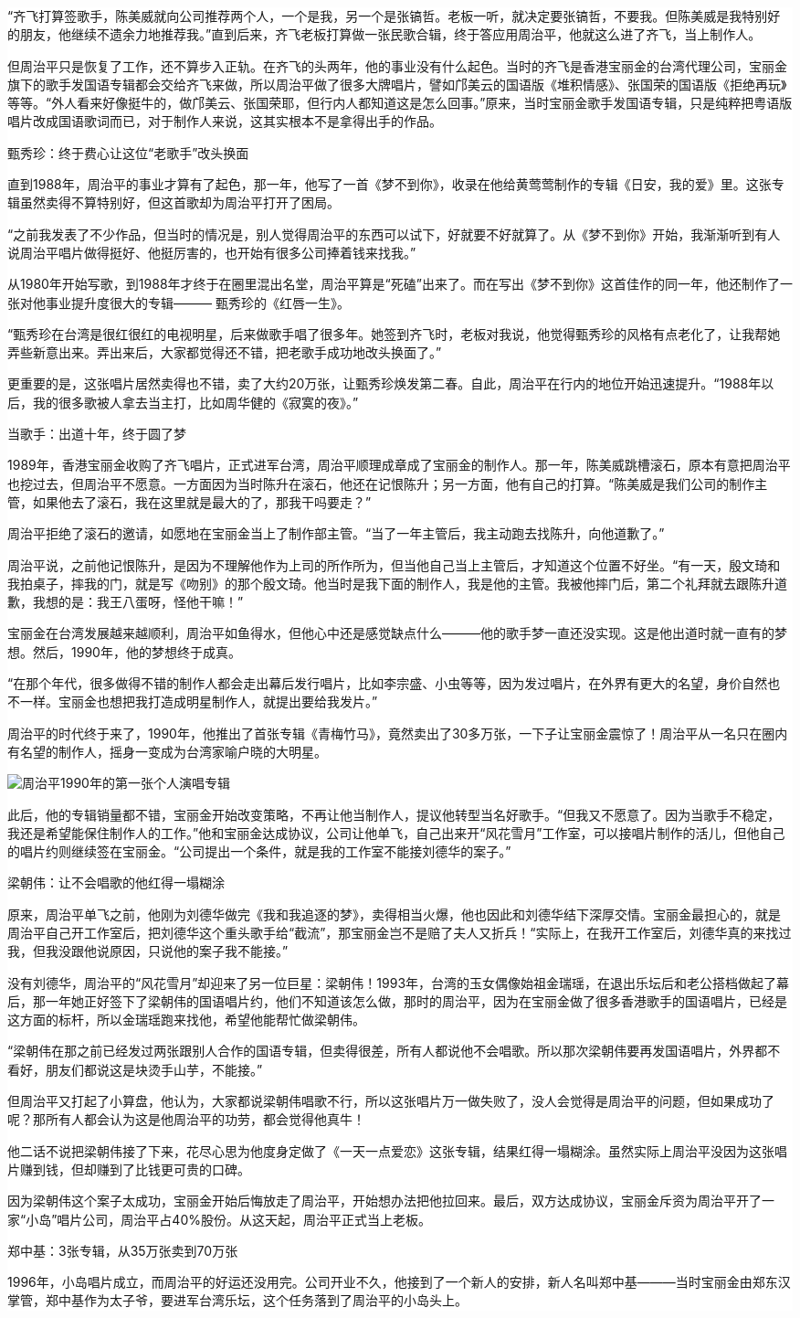 “齐飞打算签歌手，陈美威就向公司推荐两个人，一个是我，另一个是张镐哲。老板一听，就决定要张镐哲，不要我。但陈美威是我特别好的朋友，他继续不遗余力地推荐我。”直到后来，齐飞老板打算做一张民歌合辑，终于答应用周治平，他就这么进了齐飞，当上制作人。

但周治平只是恢复了工作，还不算步入正轨。在齐飞的头两年，他的事业没有什么起色。当时的齐飞是香港宝丽金的台湾代理公司，宝丽金旗下的歌手发国语专辑都会交给齐飞来做，所以周治平做了很多大牌唱片，譬如邝美云的国语版《堆积情感》、张国荣的国语版《拒绝再玩》等等。“外人看来好像挺牛的，做邝美云、张国荣耶，但行内人都知道这是怎么回事。”原来，当时宝丽金歌手发国语专辑，只是纯粹把粤语版唱片改成国语歌词而已，对于制作人来说，这其实根本不是拿得出手的作品。

甄秀珍：终于费心让这位“老歌手”改头换面

直到1988年，周治平的事业才算有了起色，那一年，他写了一首《梦不到你》，收录在他给黄莺莺制作的专辑《日安，我的爱》里。这张专辑虽然卖得不算特别好，但这首歌却为周治平打开了困局。

“之前我发表了不少作品，但当时的情况是，别人觉得周治平的东西可以试下，好就要不好就算了。从《梦不到你》开始，我渐渐听到有人说周治平唱片做得挺好、他挺厉害的，也开始有很多公司捧着钱来找我。”

从1980年开始写歌，到1988年才终于在圈里混出名堂，周治平算是“死磕”出来了。而在写出《梦不到你》这首佳作的同一年，他还制作了一张对他事业提升度很大的专辑――― 甄秀珍的《红唇一生》。

“甄秀珍在台湾是很红很红的电视明星，后来做歌手唱了很多年。她签到齐飞时，老板对我说，他觉得甄秀珍的风格有点老化了，让我帮她弄些新意出来。弄出来后，大家都觉得还不错，把老歌手成功地改头换面了。”

更重要的是，这张唱片居然卖得也不错，卖了大约20万张，让甄秀珍焕发第二春。自此，周治平在行内的地位开始迅速提升。“1988年以后，我的很多歌被人拿去当主打，比如周华健的《寂寞的夜》。”

当歌手：出道十年，终于圆了梦

1989年，香港宝丽金收购了齐飞唱片，正式进军台湾，周治平顺理成章成了宝丽金的制作人。那一年，陈美威跳槽滚石，原本有意把周治平也挖过去，但周治平不愿意。一方面因为当时陈升在滚石，他还在记恨陈升；另一方面，他有自己的打算。“陈美威是我们公司的制作主管，如果他去了滚石，我在这里就是最大的了，那我干吗要走？”

周治平拒绝了滚石的邀请，如愿地在宝丽金当上了制作部主管。“当了一年主管后，我主动跑去找陈升，向他道歉了。”

周治平说，之前他记恨陈升，是因为不理解他作为上司的所作所为，但当他自己当上主管后，才知道这个位置不好坐。“有一天，殷文琦和我拍桌子，摔我的门，就是写《吻别》的那个殷文琦。他当时是我下面的制作人，我是他的主管。我被他摔门后，第二个礼拜就去跟陈升道歉，我想的是：我王八蛋呀，怪他干嘛！”

宝丽金在台湾发展越来越顺利，周治平如鱼得水，但他心中还是感觉缺点什么―――他的歌手梦一直还没实现。这是他出道时就一直有的梦想。然后，1990年，他的梦想终于成真。

“在那个年代，很多做得不错的制作人都会走出幕后发行唱片，比如李宗盛、小虫等等，因为发过唱片，在外界有更大的名望，身价自然也不一样。宝丽金也想把我打造成明星制作人，就提出要给我发片。”

周治平的时代终于来了，1990年，他推出了首张专辑《青梅竹马》，竟然卖出了30多万张，一下子让宝丽金震惊了！周治平从一名只在圈内有名望的制作人，摇身一变成为台湾家喻户晓的大明星。

![周治平1990年的第一张个人演唱专辑](https://images.soomal.cc/images/doc/20141204/00047830.webp)





此后，他的专辑销量都不错，宝丽金开始改变策略，不再让他当制作人，提议他转型当名好歌手。“但我又不愿意了。因为当歌手不稳定，我还是希望能保住制作人的工作。”他和宝丽金达成协议，公司让他单飞，自己出来开“风花雪月”工作室，可以接唱片制作的活儿，但他自己的唱片约则继续签在宝丽金。“公司提出一个条件，就是我的工作室不能接刘德华的案子。”

梁朝伟：让不会唱歌的他红得一塌糊涂

原来，周治平单飞之前，他刚为刘德华做完《我和我追逐的梦》，卖得相当火爆，他也因此和刘德华结下深厚交情。宝丽金最担心的，就是周治平自己开工作室后，把刘德华这个重头歌手给“截流”，那宝丽金岂不是赔了夫人又折兵！“实际上，在我开工作室后，刘德华真的来找过我，但我没跟他说原因，只说他的案子我不能接。”

没有刘德华，周治平的“风花雪月”却迎来了另一位巨星：梁朝伟！1993年，台湾的玉女偶像始祖金瑞瑶，在退出乐坛后和老公搭档做起了幕后，那一年她正好签下了梁朝伟的国语唱片约，他们不知道该怎么做，那时的周治平，因为在宝丽金做了很多香港歌手的国语唱片，已经是这方面的标杆，所以金瑞瑶跑来找他，希望他能帮忙做梁朝伟。

“梁朝伟在那之前已经发过两张跟别人合作的国语专辑，但卖得很差，所有人都说他不会唱歌。所以那次梁朝伟要再发国语唱片，外界都不看好，朋友们都说这是块烫手山芋，不能接。”

但周治平又打起了小算盘，他认为，大家都说梁朝伟唱歌不行，所以这张唱片万一做失败了，没人会觉得是周治平的问题，但如果成功了呢？那所有人都会认为这是他周治平的功劳，都会觉得他真牛！

他二话不说把梁朝伟接了下来，花尽心思为他度身定做了《一天一点爱恋》这张专辑，结果红得一塌糊涂。虽然实际上周治平没因为这张唱片赚到钱，但却赚到了比钱更可贵的口碑。

因为梁朝伟这个案子太成功，宝丽金开始后悔放走了周治平，开始想办法把他拉回来。最后，双方达成协议，宝丽金斥资为周治平开了一家“小岛”唱片公司，周治平占40%股份。从这天起，周治平正式当上老板。

郑中基：3张专辑，从35万张卖到70万张

1996年，小岛唱片成立，而周治平的好运还没用完。公司开业不久，他接到了一个新人的安排，新人名叫郑中基―――当时宝丽金由郑东汉掌管，郑中基作为太子爷，要进军台湾乐坛，这个任务落到了周治平的小岛头上。
